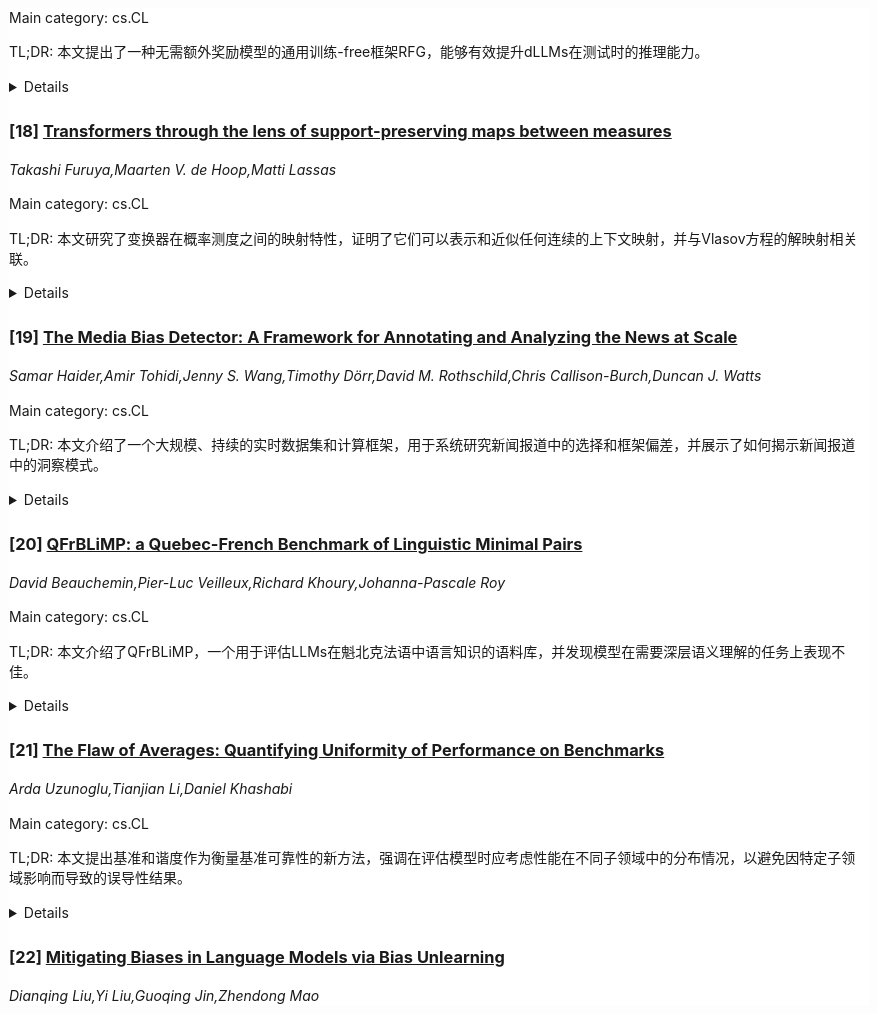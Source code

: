 Main category: cs.CL

TL;DR: 本文提出了一种无需额外奖励模型的通用训练-free框架RFG，能够有效提升dLLMs在测试时的推理能力。


<details><summary>Details</summary></details>


### [18] [Transformers through the lens of support-preserving maps between measures](https://arxiv.org/abs/2509.25611)
*Takashi Furuya,Maarten V. de Hoop,Matti Lassas*

Main category: cs.CL

TL;DR: 本文研究了变换器在概率测度之间的映射特性，证明了它们可以表示和近似任何连续的上下文映射，并与Vlasov方程的解映射相关联。


<details><summary>Details</summary></details>


### [19] [The Media Bias Detector: A Framework for Annotating and Analyzing the News at Scale](https://arxiv.org/abs/2509.25649)
*Samar Haider,Amir Tohidi,Jenny S. Wang,Timothy Dörr,David M. Rothschild,Chris Callison-Burch,Duncan J. Watts*

Main category: cs.CL

TL;DR: 本文介绍了一个大规模、持续的实时数据集和计算框架，用于系统研究新闻报道中的选择和框架偏差，并展示了如何揭示新闻报道中的洞察模式。


<details><summary>Details</summary></details>


### [20] [QFrBLiMP: a Quebec-French Benchmark of Linguistic Minimal Pairs](https://arxiv.org/abs/2509.25664)
*David Beauchemin,Pier-Luc Veilleux,Richard Khoury,Johanna-Pascale Roy*

Main category: cs.CL

TL;DR: 本文介绍了QFrBLiMP，一个用于评估LLMs在魁北克法语中语言知识的语料库，并发现模型在需要深层语义理解的任务上表现不佳。


<details><summary>Details</summary></details>


### [21] [The Flaw of Averages: Quantifying Uniformity of Performance on Benchmarks](https://arxiv.org/abs/2509.25671)
*Arda Uzunoglu,Tianjian Li,Daniel Khashabi*

Main category: cs.CL

TL;DR: 本文提出基准和谐度作为衡量基准可靠性的新方法，强调在评估模型时应考虑性能在不同子领域中的分布情况，以避免因特定子领域影响而导致的误导性结果。


<details><summary>Details</summary></details>


### [22] [Mitigating Biases in Language Models via Bias Unlearning](https://arxiv.org/abs/2509.25673)
*Dianqing Liu,Yi Liu,Guoqing Jin,Zhendong Mao*
